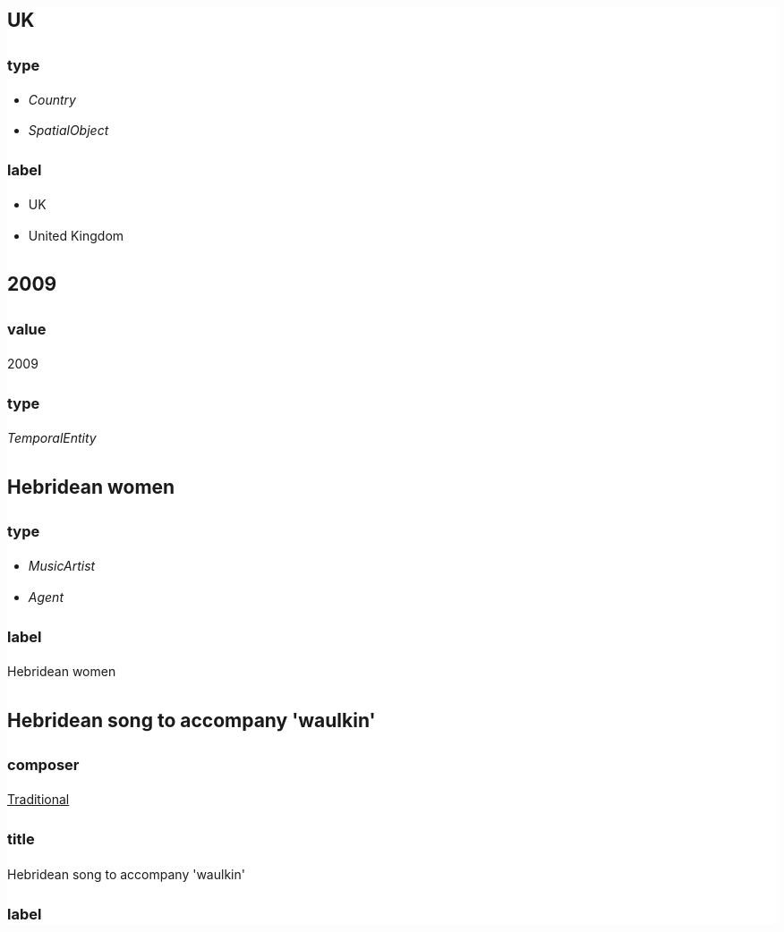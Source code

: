 ## UK

### type

 - *Country*

 - *SpatialObject*

### label

 - UK

 - United Kingdom

## 2009

### value


2009

### type


*TemporalEntity*

## Hebridean women

### type

 - *MusicArtist*

 - *Agent*

### label


Hebridean women

## Hebridean song to accompany 'waulkin'

### composer


[Traditional](#Traditional)

### title


Hebridean song to accompany 'waulkin'

### label
